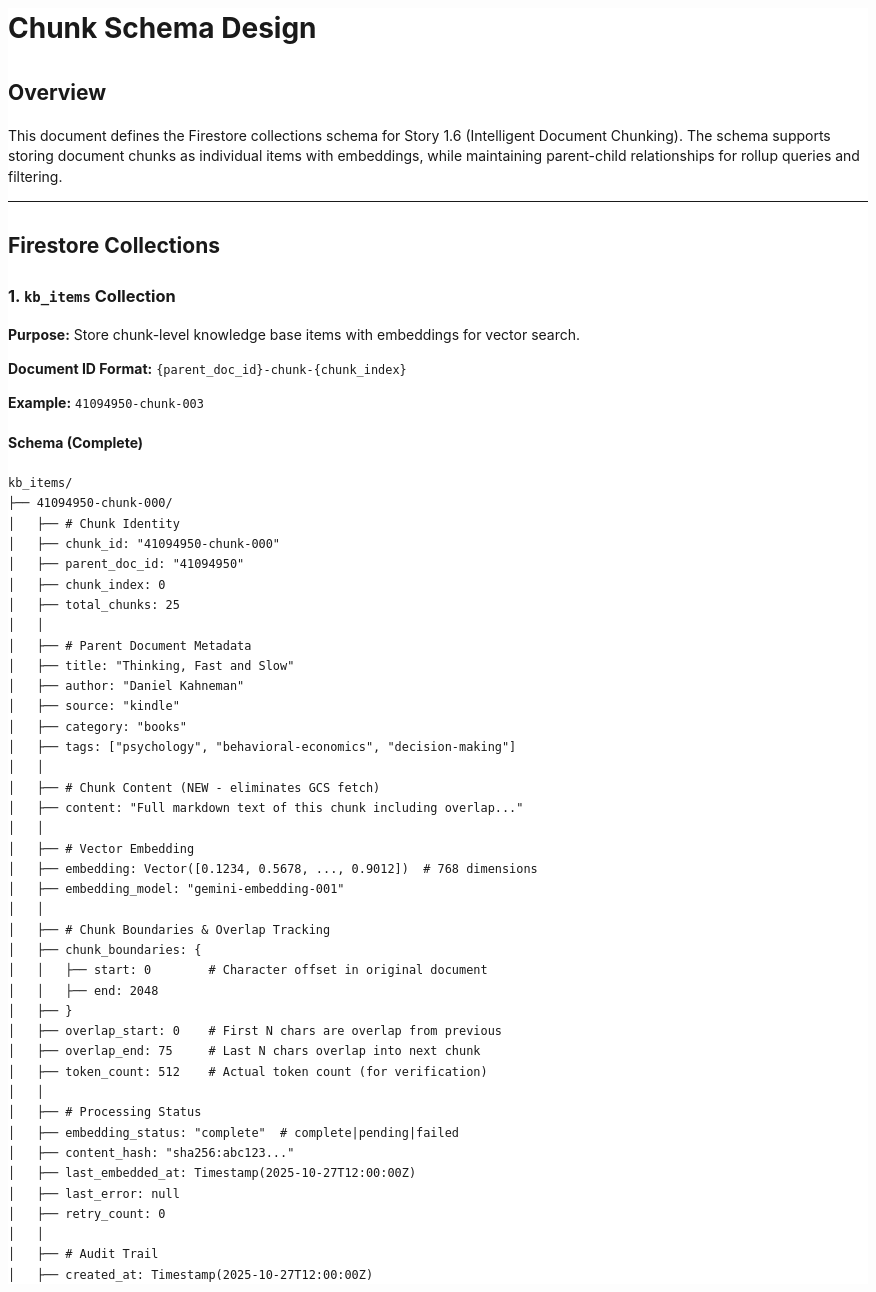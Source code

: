 # Chunk Schema Design

## Overview

This document defines the Firestore collections schema for Story 1.6 (Intelligent Document Chunking). The schema supports storing document chunks as individual items with embeddings, while maintaining parent-child relationships for rollup queries and filtering.

---

## Firestore Collections

### 1. `kb_items` Collection

**Purpose:** Store chunk-level knowledge base items with embeddings for vector search.

**Document ID Format:** `{parent_doc_id}-chunk-{chunk_index}`

**Example:** `41094950-chunk-003`

#### Schema (Complete)

```firestore
kb_items/
├── 41094950-chunk-000/
│   ├── # Chunk Identity
│   ├── chunk_id: "41094950-chunk-000"
│   ├── parent_doc_id: "41094950"
│   ├── chunk_index: 0
│   ├── total_chunks: 25
│   │
│   ├── # Parent Document Metadata
│   ├── title: "Thinking, Fast and Slow"
│   ├── author: "Daniel Kahneman"
│   ├── source: "kindle"
│   ├── category: "books"
│   ├── tags: ["psychology", "behavioral-economics", "decision-making"]
│   │
│   ├── # Chunk Content (NEW - eliminates GCS fetch)
│   ├── content: "Full markdown text of this chunk including overlap..."
│   │
│   ├── # Vector Embedding
│   ├── embedding: Vector([0.1234, 0.5678, ..., 0.9012])  # 768 dimensions
│   ├── embedding_model: "gemini-embedding-001"
│   │
│   ├── # Chunk Boundaries & Overlap Tracking
│   ├── chunk_boundaries: {
│   │   ├── start: 0        # Character offset in original document
│   │   ├── end: 2048
│   ├── }
│   ├── overlap_start: 0    # First N chars are overlap from previous
│   ├── overlap_end: 75     # Last N chars overlap into next chunk
│   ├── token_count: 512    # Actual token count (for verification)
│   │
│   ├── # Processing Status
│   ├── embedding_status: "complete"  # complete|pending|failed
│   ├── content_hash: "sha256:abc123..."
│   ├── last_embedded_at: Timestamp(2025-10-27T12:00:00Z)
│   ├── last_error: null
│   ├── retry_count: 0
│   │
│   ├── # Audit Trail
│   ├── created_at: Timestamp(2025-10-27T12:00:00Z)
```